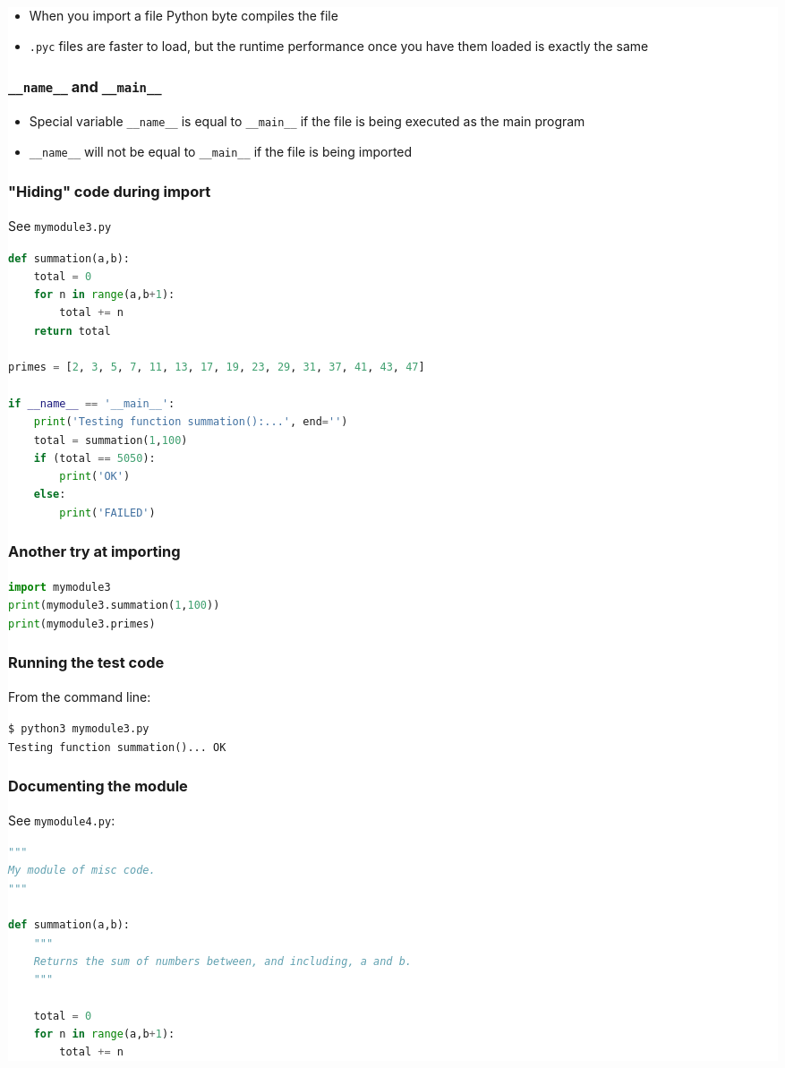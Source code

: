 * When you import a file Python byte compiles the file

* `.pyc` files are faster to load, but the runtime performance once you have
  them loaded is exactly the same

### `__name__` and `__main__`

* Special variable `__name__` is equal to `__main__` if the file is being
  executed as the main program

* `__name__` will not be equal to `__main__` if the file is being imported

### "Hiding" code during import

See `mymodule3.py`

```py
def summation(a,b):
    total = 0
    for n in range(a,b+1):
        total += n
    return total

primes = [2, 3, 5, 7, 11, 13, 17, 19, 23, 29, 31, 37, 41, 43, 47]

if __name__ == '__main__':
    print('Testing function summation():...', end='')
    total = summation(1,100)
    if (total == 5050):
        print('OK')
    else:
        print('FAILED')
```

### Another try at importing

```python
import mymodule3
print(mymodule3.summation(1,100))
print(mymodule3.primes)
```

### Running the test code

From the command line:

```
$ python3 mymodule3.py
Testing function summation()... OK
```

### Documenting the module

See `mymodule4.py`:

```py
"""
My module of misc code.
"""

def summation(a,b):
    """
    Returns the sum of numbers between, and including, a and b.
    """

    total = 0
    for n in range(a,b+1):
        total += n
```